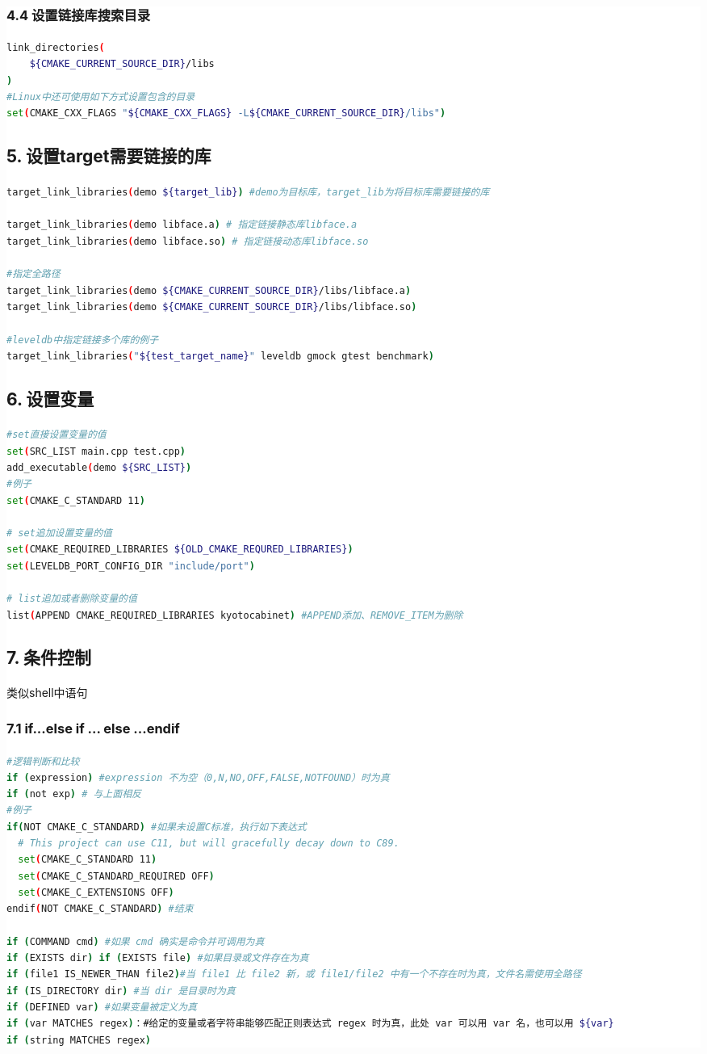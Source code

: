 ### 4.4 设置链接库搜索目录
```sh
link_directories(
    ${CMAKE_CURRENT_SOURCE_DIR}/libs
)
#Linux中还可使用如下方式设置包含的目录
set(CMAKE_CXX_FLAGS "${CMAKE_CXX_FLAGS} -L${CMAKE_CURRENT_SOURCE_DIR}/libs")
```

## 5. 设置target需要链接的库
```sh
target_link_libraries(demo ${target_lib}) #demo为目标库，target_lib为将目标库需要链接的库

target_link_libraries(demo libface.a) # 指定链接静态库libface.a
target_link_libraries(demo libface.so) # 指定链接动态库libface.so

#指定全路径
target_link_libraries(demo ${CMAKE_CURRENT_SOURCE_DIR}/libs/libface.a)
target_link_libraries(demo ${CMAKE_CURRENT_SOURCE_DIR}/libs/libface.so)

#leveldb中指定链接多个库的例子
target_link_libraries("${test_target_name}" leveldb gmock gtest benchmark)
```

## 6. 设置变量
```sh
#set直接设置变量的值
set(SRC_LIST main.cpp test.cpp)
add_executable(demo ${SRC_LIST})
#例子
set(CMAKE_C_STANDARD 11)

# set追加设置变量的值
set(CMAKE_REQUIRED_LIBRARIES ${OLD_CMAKE_REQURED_LIBRARIES})
set(LEVELDB_PORT_CONFIG_DIR "include/port")

# list追加或者删除变量的值
list(APPEND CMAKE_REQUIRED_LIBRARIES kyotocabinet) #APPEND添加、REMOVE_ITEM为删除
```

## 7. 条件控制
类似shell中语句
### 7.1 if...else if ... else ...endif
```sh
#逻辑判断和比较
if (expression) #expression 不为空（0,N,NO,OFF,FALSE,NOTFOUND）时为真
if (not exp) # 与上面相反
#例子
if(NOT CMAKE_C_STANDARD) #如果未设置C标准，执行如下表达式
  # This project can use C11, but will gracefully decay down to C89.
  set(CMAKE_C_STANDARD 11)
  set(CMAKE_C_STANDARD_REQUIRED OFF)
  set(CMAKE_C_EXTENSIONS OFF)
endif(NOT CMAKE_C_STANDARD) #结束

if (COMMAND cmd) #如果 cmd 确实是命令并可调用为真
if (EXISTS dir) if (EXISTS file) #如果目录或文件存在为真
if (file1 IS_NEWER_THAN file2)#当 file1 比 file2 新，或 file1/file2 中有一个不存在时为真，文件名需使用全路径
if (IS_DIRECTORY dir) #当 dir 是目录时为真
if (DEFINED var) #如果变量被定义为真
if (var MATCHES regex)：#给定的变量或者字符串能够匹配正则表达式 regex 时为真，此处 var 可以用 var 名，也可以用 ${var}
if (string MATCHES regex)
```